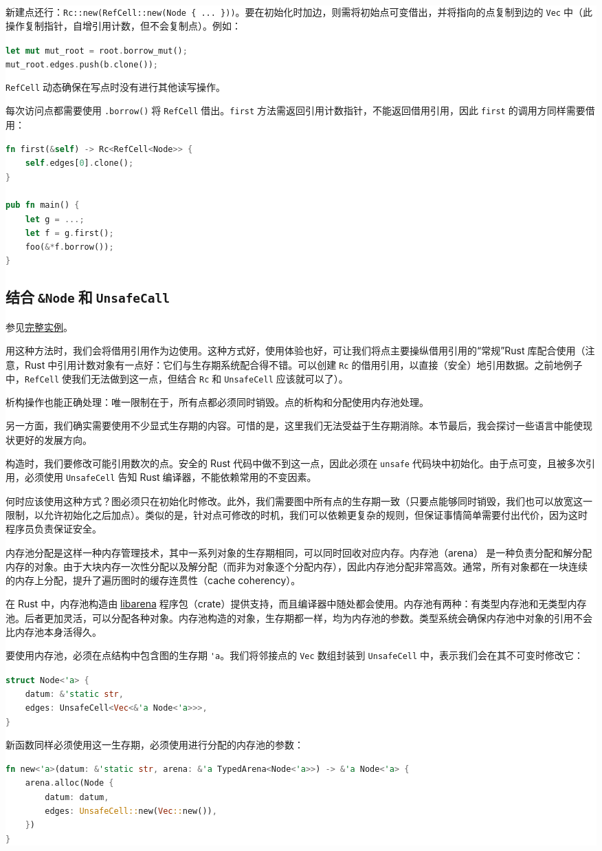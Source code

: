 新建点还行：`Rc::new(RefCell::new(Node { ... }))`。要在初始化时加边，则需将初始点可变借出，并将指向的点复制到边的 `Vec` 中（此操作复制指针，自增引用计数，但不会复制点）。例如：

```rs
let mut mut_root = root.borrow_mut();
mut_root.edges.push(b.clone());
```

`RefCell` 动态确保在写点时没有进行其他读写操作。

每次访问点都需要使用 `.borrow()` 将 `RefCell` 借出。`first` 方法需返回引用计数指针，不能返回借用引用，因此 `first` 的调用方同样需要借用：

```rs
fn first(&self) -> Rc<RefCell<Node>> {
    self.edges[0].clone();
}

pub fn main() {
    let g = ...;
    let f = g.first();
    foo(&*f.borrow());
}
```

## 结合 `&Node` 和 `UnsafeCall`

参见[完整实例](src/ref_graph.rs)。

用这种方法时，我们会将借用引用作为边使用。这种方式好，使用体验也好，可让我们将点主要操纵借用引用的“常规”Rust 库配合使用（注意，Rust 中引用计数对象有一点好：它们与生存期系统配合得不错。可以创建 `Rc` 的借用引用，以直接（安全）地引用数据。之前地例子中，`RefCell` 使我们无法做到这一点，但结合 `Rc` 和 `UnsafeCell` 应该就可以了）。

析构操作也能正确处理：唯一限制在于，所有点都必须同时销毁。点的析构和分配使用内存池处理。

另一方面，我们确实需要使用不少显式生存期的内容。可惜的是，这里我们无法受益于生存期消除。本节最后，我会探讨一些语言中能使现状更好的发展方向。

构造时，我们要修改可能引用数次的点。安全的 Rust 代码中做不到这一点，因此必须在 `unsafe` 代码块中初始化。由于点可变，且被多次引用，必须使用 `UnsafeCell` 告知 Rust 编译器，不能依赖常用的不变因素。

何时应该使用这种方式？图必须只在初始化时修改。此外，我们需要图中所有点的生存期一致（只要点能够同时销毁，我们也可以放宽这一限制，以允许初始化之后加点）。类似的是，针对点可修改的时机，我们可以依赖更复杂的规则，但保证事情简单需要付出代价，因为这时程序员负责保证安全。

内存池分配是这样一种内存管理技术，其中一系列对象的生存期相同，可以同时回收对应内存。内存池（arena） 是一种负责分配和解分配内存的对象。由于大块内存一次性分配以及解分配（而非为对象逐个分配内存），因此内存池分配非常高效。通常，所有对象都在一块连续的内存上分配，提升了遍历图时的缓存连贯性（cache coherency）。

在 Rust 中，内存池构造由 [libarena](https://doc.rust-lang.org/1.1.0/arena/index.html) 程序包（crate）提供支持，而且编译器中随处都会使用。内存池有两种：有类型内存池和无类型内存池。后者更加灵活，可以分配各种对象。内存池构造的对象，生存期都一样，均为内存池的参数。类型系统会确保内存池中对象的引用不会比内存池本身活得久。

要使用内存池，必须在点结构中包含图的生存期 `'a`。我们将邻接点的 `Vec` 数组封装到 `UnsafeCell` 中，表示我们会在其不可变时修改它：

```rs
struct Node<'a> {
    datum: &'static str,
    edges: UnsafeCell<Vec<&'a Node<'a>>>,
}
```

新函数同样必须使用这一生存期，必须使用进行分配的内存池的参数：

```rs
fn new<'a>(datum: &'static str, arena: &'a TypedArena<Node<'a>>) -> &'a Node<'a> {
    arena.alloc(Node {
        datum: datum,
        edges: UnsafeCell::new(Vec::new()),
    })
}
```
